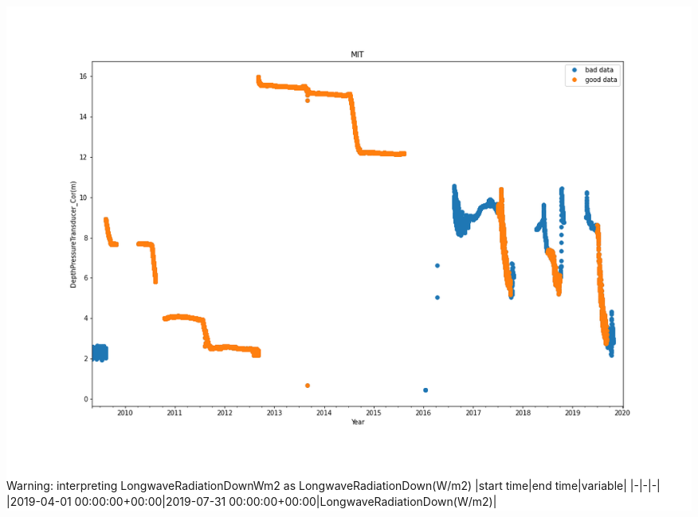 ![Erroneous data at MIT](figures/MIT_DepthPressureTransducer_Corm_data_removed.png)
 
Warning: interpreting LongwaveRadiationDownWm2 as LongwaveRadiationDown(W/m2)
|start time|end time|variable|
|-|-|-|
|2019-04-01 00:00:00+00:00|2019-07-31 00:00:00+00:00|LongwaveRadiationDown(W/m2)|
 
